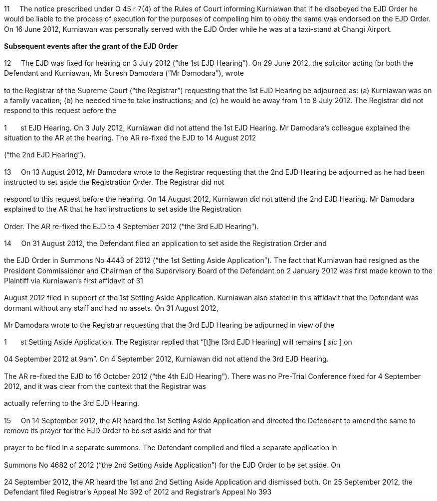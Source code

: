 11     The notice prescribed under O 45 r 7(4) of the Rules of Court informing Kurniawan that if he disobeyed the EJD Order he would be liable to the process of execution for the purposes of compelling him to obey the same was endorsed on the EJD Order. On 16 June 2012, Kurniawan was personally served with the EJD Order while he was at a taxi-stand at Changi Airport. 

**Subsequent events after the grant of the EJD Order** 

12     The EJD was fixed for hearing on 3 July 2012 (“the 1st EJD Hearing”). On 29 June 2012, the solicitor acting for both the Defendant and Kurniawan, Mr Suresh Damodara (“Mr Damodara”), wrote 

to the Registrar of the Supreme Court (“the Registrar”) requesting that the 1st EJD Hearing be adjourned as: (a) Kurniawan was on a family vacation; (b) he needed time to take instructions; and (c) he would be away from 1 to 8 July 2012. The Registrar did not respond to this request before the 

1       st EJD Hearing. On 3 July 2012, Kurniawan did not attend the 1st EJD Hearing. Mr Damodara’s colleague explained the situation to the AR at the hearing. The AR re-fixed the EJD to 14 August 2012 

(“the 2nd EJD Hearing”). 

13     On 13 August 2012, Mr Damodara wrote to the Registrar requesting that the 2nd EJD Hearing be adjourned as he had been instructed to set aside the Registration Order. The Registrar did not 

respond to this request before the hearing. On 14 August 2012, Kurniawan did not attend the 2nd EJD Hearing. Mr Damodara explained to the AR that he had instructions to set aside the Registration 

Order. The AR re-fixed the EJD to 4 September 2012 (“the 3rd EJD Hearing”). 

14     On 31 August 2012, the Defendant filed an application to set aside the Registration Order and 

the EJD Order in Summons No 4443 of 2012 (“the 1st Setting Aside Application”). The fact that Kurniawan had resigned as the President Commissioner and Chairman of the Supervisory Board of the Defendant on 2 January 2012 was first made known to the Plaintiff via Kurniawan’s first affidavit of 31 

August 2012 filed in support of the 1st Setting Aside Application. Kurniawan also stated in this affidavit that the Defendant was dormant without any staff and had no assets. On 31 August 2012, 

Mr Damodara wrote to the Registrar requesting that the 3rd EJD Hearing be adjourned in view of the 

1       st Setting Aside Application. The Registrar replied that “[t]he [3rd EJD Hearing] will remains [ _sic_ ] on 

04 September 2012 at 9am”. On 4 September 2012, Kurniawan did not attend the 3rd EJD Hearing. 

The AR re-fixed the EJD to 16 October 2012 (“the 4th EJD Hearing”). There was no Pre-Trial Conference fixed for 4 September 2012, and it was clear from the context that the Registrar was 

actually referring to the 3rd EJD Hearing. 

15     On 14 September 2012, the AR heard the 1st Setting Aside Application and directed the Defendant to amend the same to remove its prayer for the EJD Order to be set aside and for that 


prayer to be filed in a separate summons. The Defendant complied and filed a separate application in 

Summons No 4682 of 2012 (“the 2nd Setting Aside Application”) for the EJD Order to be set aside. On 

24 September 2012, the AR heard the 1st and 2nd Setting Aside Application and dismissed both. On 25 September 2012, the Defendant filed Registrar’s Appeal No 392 of 2012 and Registrar’s Appeal No 393 
